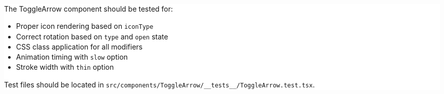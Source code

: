 The ToggleArrow component should be tested for:

- Proper icon rendering based on `iconType`
- Correct rotation based on `type` and `open` state
- CSS class application for all modifiers
- Animation timing with `slow` option
- Stroke width with `thin` option

Test files should be located in `src/components/ToggleArrow/__tests__/ToggleArrow.test.tsx`.

